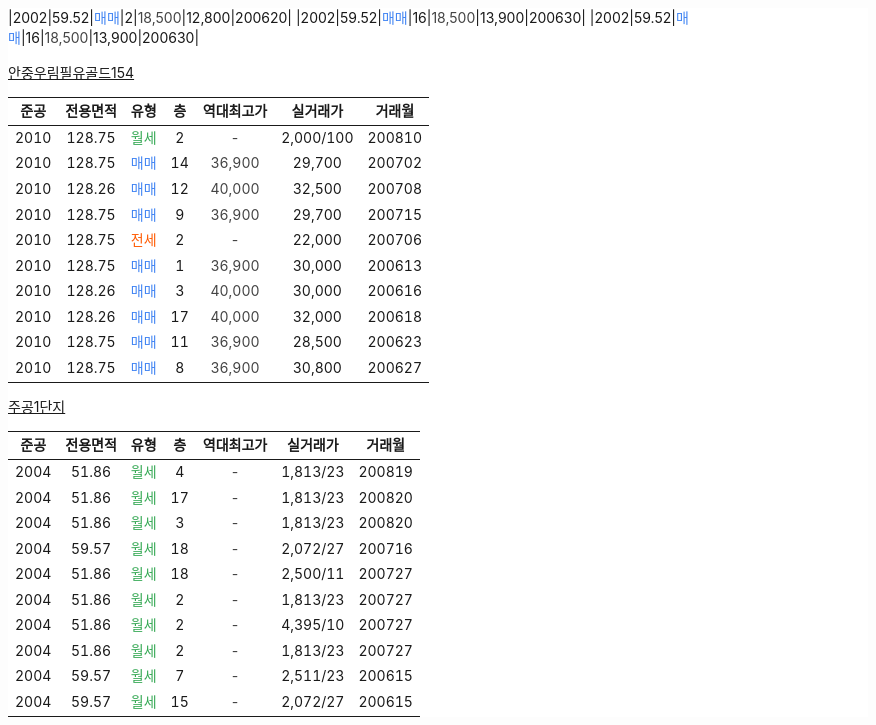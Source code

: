 |2002|59.52|<span style="color:#4285f3">매매</span>|2|<span style="color:#444444">18,500</span>|12,800|200620|
|2002|59.52|<span style="color:#4285f3">매매</span>|16|<span style="color:#444444">18,500</span>|13,900|200630|
|2002|59.52|<span style="color:#4285f3">매매</span>|16|<span style="color:#444444">18,500</span>|13,900|200630|


<script async src="//pagead2.googlesyndication.com/pagead/js/adsbygoogle.js"></script>

<ins class="adsbygoogle"
     style="display:block"
     data-ad-client="ca-pub-2446590836940007"
     data-ad-slot="1659523306"
     data-ad-format="auto"
     data-full-width-responsive="true"></ins>
<script>
(adsbygoogle = window.adsbygoogle || []).push({});
</script>


[안중우림필유골드154](https://search.naver.com/search.naver?query=%EA%B2%BD%EA%B8%B0%EB%8F%84+%ED%8F%89%ED%83%9D%EC%8B%9C+%EC%95%88%EC%A4%91%EC%9D%8D+%ED%98%84%ED%99%94%EB%A6%AC+%EC%95%88%EC%A4%91%EC%9A%B0%EB%A6%BC%ED%95%84%EC%9C%A0%EA%B3%A8%EB%93%9C154)

|준공|전용면적|유형|층|역대최고가|실거래가|거래월|
|:---:|:---:|:---:|:---:|:---:|:---:|:---:|
|2010|128.75|<span style="color:#34a853">월세</span>|2|<span style="color:#444444">-</span>|2,000/100|200810|
|2010|128.75|<span style="color:#4285f3">매매</span>|14|<span style="color:#444444">36,900</span>|29,700|200702|
|2010|128.26|<span style="color:#4285f3">매매</span>|12|<span style="color:#444444">40,000</span>|32,500|200708|
|2010|128.75|<span style="color:#4285f3">매매</span>|9|<span style="color:#444444">36,900</span>|29,700|200715|
|2010|128.75|<span style="color:#ff5a00">전세</span>|2|<span style="color:#444444">-</span>|22,000|200706|
|2010|128.75|<span style="color:#4285f3">매매</span>|1|<span style="color:#444444">36,900</span>|30,000|200613|
|2010|128.26|<span style="color:#4285f3">매매</span>|3|<span style="color:#444444">40,000</span>|30,000|200616|
|2010|128.26|<span style="color:#4285f3">매매</span>|17|<span style="color:#444444">40,000</span>|32,000|200618|
|2010|128.75|<span style="color:#4285f3">매매</span>|11|<span style="color:#444444">36,900</span>|28,500|200623|
|2010|128.75|<span style="color:#4285f3">매매</span>|8|<span style="color:#444444">36,900</span>|30,800|200627|

[주공1단지](https://search.naver.com/search.naver?query=%EA%B2%BD%EA%B8%B0%EB%8F%84+%ED%8F%89%ED%83%9D%EC%8B%9C+%EC%95%88%EC%A4%91%EC%9D%8D+%ED%98%84%ED%99%94%EB%A6%AC+%EC%A3%BC%EA%B3%B51%EB%8B%A8%EC%A7%80)

|준공|전용면적|유형|층|역대최고가|실거래가|거래월|
|:---:|:---:|:---:|:---:|:---:|:---:|:---:|
|2004|51.86|<span style="color:#34a853">월세</span>|4|<span style="color:#444444">-</span>|1,813/23|200819|
|2004|51.86|<span style="color:#34a853">월세</span>|17|<span style="color:#444444">-</span>|1,813/23|200820|
|2004|51.86|<span style="color:#34a853">월세</span>|3|<span style="color:#444444">-</span>|1,813/23|200820|
|2004|59.57|<span style="color:#34a853">월세</span>|18|<span style="color:#444444">-</span>|2,072/27|200716|
|2004|51.86|<span style="color:#34a853">월세</span>|18|<span style="color:#444444">-</span>|2,500/11|200727|
|2004|51.86|<span style="color:#34a853">월세</span>|2|<span style="color:#444444">-</span>|1,813/23|200727|
|2004|51.86|<span style="color:#34a853">월세</span>|2|<span style="color:#444444">-</span>|4,395/10|200727|
|2004|51.86|<span style="color:#34a853">월세</span>|2|<span style="color:#444444">-</span>|1,813/23|200727|
|2004|59.57|<span style="color:#34a853">월세</span>|7|<span style="color:#444444">-</span>|2,511/23|200615|
|2004|59.57|<span style="color:#34a853">월세</span>|15|<span style="color:#444444">-</span>|2,072/27|200615|